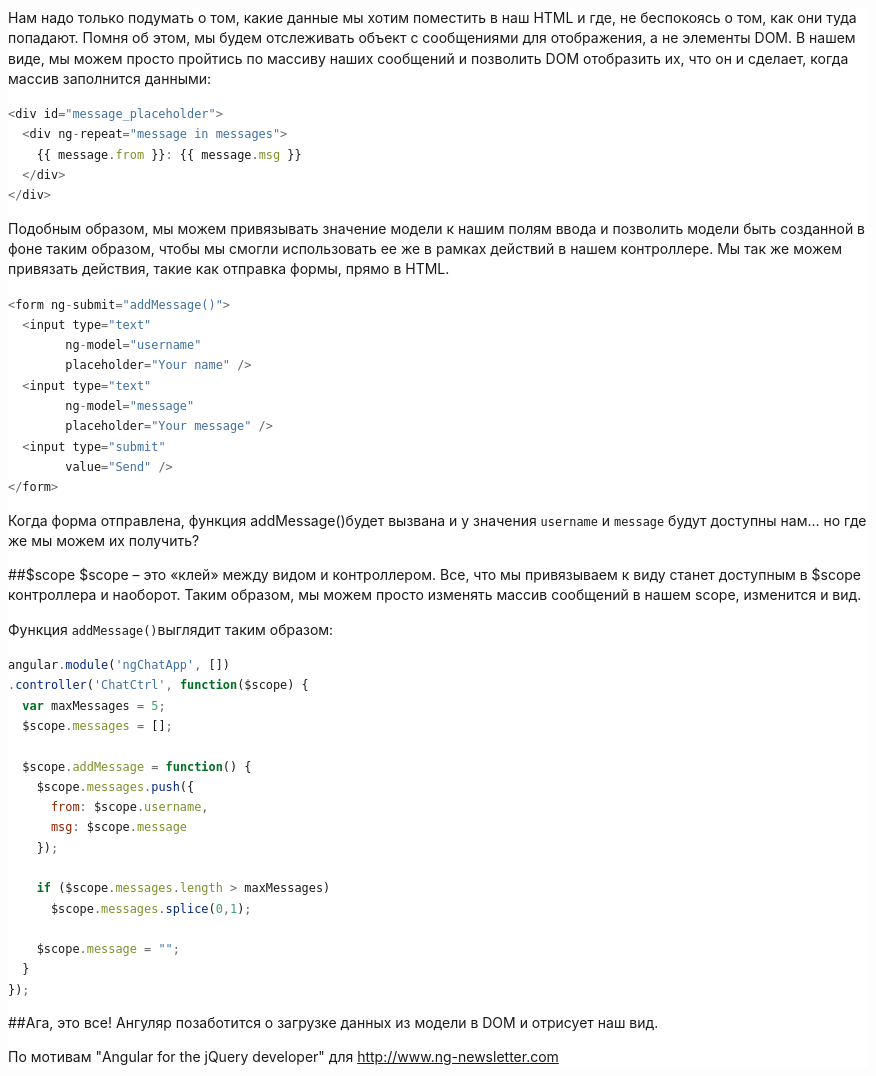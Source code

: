 Нам надо только подумать о том, какие данные мы хотим поместить в наш HTML и где, не беспокоясь о том, как они туда попадают. Помня об этом, мы будем отслеживать объект с сообщениями для отображения, а не элементы DOM.
В нашем виде,  мы можем просто пройтись по массиву наших сообщений и позволить DOM отобразить их, что он и сделает, когда массив заполнится данными:
```javascript
<div id="message_placeholder">
  <div ng-repeat="message in messages">
    {{ message.from }}: {{ message.msg }}
  </div>
</div>
```
Подобным образом, мы можем привязывать значение модели к нашим полям ввода и позволить модели быть созданной в фоне таким образом, чтобы мы смогли использовать ее же в рамках действий в нашем контроллере. Мы так же можем привязать действия, такие как отправка формы, прямо в HTML.
```javascript
<form ng-submit="addMessage()">
  <input type="text"
        ng-model="username"
        placeholder="Your name" />
  <input type="text"
        ng-model="message"
        placeholder="Your message" />
  <input type="submit"
        value="Send" />
</form>
```
Когда форма отправлена, функция  addMessage()будет вызвана и у значения `username` и `message` будут доступны нам… но где же мы можем их получить?

##$scope
$scope – это «клей» между видом и контроллером. Все, что мы привязываем к виду станет доступным в $scope контроллера и наоборот. Таким образом, мы можем просто изменять массив сообщений в нашем scope, изменится и вид.

Функция  `addMessage()`выглядит таким образом:
```javascript
angular.module('ngChatApp', [])
.controller('ChatCtrl', function($scope) {
  var maxMessages = 5;
  $scope.messages = [];

  $scope.addMessage = function() {
    $scope.messages.push({
      from: $scope.username,
      msg: $scope.message
    });

    if ($scope.messages.length > maxMessages) 
      $scope.messages.splice(0,1);

    $scope.message = "";
  }
});
```
##Ага, это все! 
Ангуляр позаботится о загрузке данных из модели в DOM и отрисует наш вид.

По мотивам "Angular for the jQuery developer" для http://www.ng-newsletter.com
